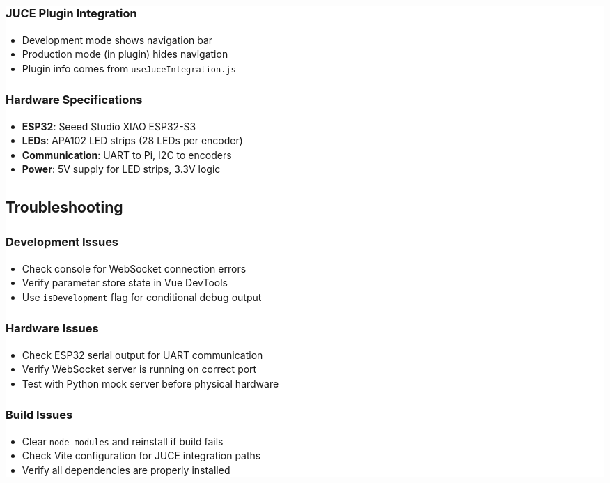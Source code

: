 ### JUCE Plugin Integration
- Development mode shows navigation bar
- Production mode (in plugin) hides navigation
- Plugin info comes from `useJuceIntegration.js`

### Hardware Specifications
- **ESP32**: Seeed Studio XIAO ESP32-S3
- **LEDs**: APA102 LED strips (28 LEDs per encoder)
- **Communication**: UART to Pi, I2C to encoders
- **Power**: 5V supply for LED strips, 3.3V logic

## Troubleshooting

### Development Issues
- Check console for WebSocket connection errors
- Verify parameter store state in Vue DevTools
- Use `isDevelopment` flag for conditional debug output

### Hardware Issues
- Check ESP32 serial output for UART communication
- Verify WebSocket server is running on correct port
- Test with Python mock server before physical hardware

### Build Issues
- Clear `node_modules` and reinstall if build fails
- Check Vite configuration for JUCE integration paths
- Verify all dependencies are properly installed